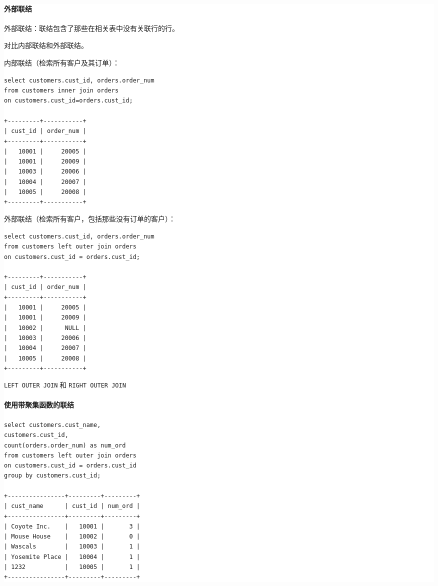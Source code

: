 #### 外部联结

外部联结：联结包含了那些在相关表中没有关联行的行。

对比内部联结和外部联结。

内部联结（检索所有客户及其订单）：

```mysql
select customers.cust_id, orders.order_num 
from customers inner join orders 
on customers.cust_id=orders.cust_id;

+---------+-----------+
| cust_id | order_num |
+---------+-----------+
|   10001 |     20005 |
|   10001 |     20009 |
|   10003 |     20006 |
|   10004 |     20007 |
|   10005 |     20008 |
+---------+-----------+
```

外部联结（检索所有客户，包括那些没有订单的客户）：

```mysql
select customers.cust_id, orders.order_num 
from customers left outer join orders 
on customers.cust_id = orders.cust_id;

+---------+-----------+
| cust_id | order_num |
+---------+-----------+
|   10001 |     20005 |
|   10001 |     20009 |
|   10002 |      NULL |
|   10003 |     20006 |
|   10004 |     20007 |
|   10005 |     20008 |
+---------+-----------+
```

 `LEFT OUTER JOIN` 和 `RIGHT OUTER JOIN`

#### 使用带聚集函数的联结

```mysql 
select customers.cust_name,  
customers.cust_id, 
count(orders.order_num) as num_ord 
from customers left outer join orders 
on customers.cust_id = orders.cust_id 
group by customers.cust_id;

+----------------+---------+---------+
| cust_name      | cust_id | num_ord |
+----------------+---------+---------+
| Coyote Inc.    |   10001 |       3 |
| Mouse House    |   10002 |       0 |
| Wascals        |   10003 |       1 |
| Yosemite Place |   10004 |       1 |
| 1232           |   10005 |       1 |
+----------------+---------+---------+
```

